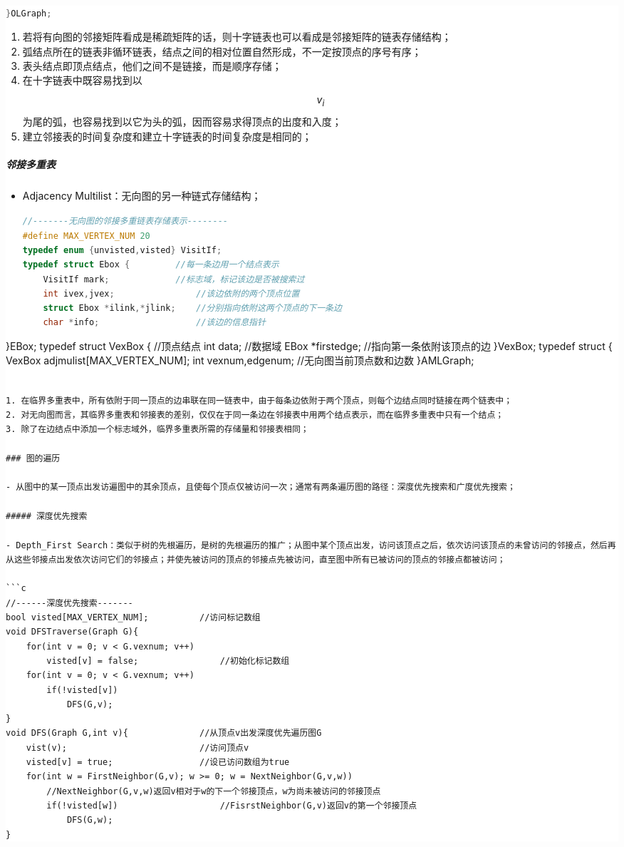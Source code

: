   ```c
  }OLGraph;
  ```

  1. 若将有向图的邻接矩阵看成是稀疏矩阵的话，则十字链表也可以看成是邻接矩阵的链表存储结构；
  2. 弧结点所在的链表非循环链表，结点之间的相对位置自然形成，不一定按顶点的序号有序；
  3. 表头结点即顶点结点，他们之间不是链接，而是顺序存储；
  4. 在十字链表中既容易找到以$$v_i$$为尾的弧，也容易找到以它为头的弧，因而容易求得顶点的出度和入度；
  5. 建立邻接表的时间复杂度和建立十字链表的时间复杂度是相同的；

##### 邻接多重表

- Adjacency Multilist：无向图的另一种链式存储结构；

  ```C
  //-------无向图的邻接多重链表存储表示--------
  #define MAX_VERTEX_NUM 20
  typedef enum {unvisted,visted} VisitIf;
  typedef struct Ebox {			//每一条边用一个结点表示
      VisitIf mark;				//标志域，标记该边是否被搜索过
      int ivex,jvex;				//该边依附的两个顶点位置
      struct Ebox *ilink,*jlink;	//分别指向依附这两个顶点的下一条边
      char *info;					//该边的信息指针
}EBox;
  typedef struct VexBox {			//顶点结点
      int data;					//数据域
      EBox *firstedge;			//指向第一条依附该顶点的边
  }VexBox;
  typedef struct {
      VexBox adjmulist[MAX_VERTEX_NUM];
      int vexnum,edgenum;			//无向图当前顶点数和边数
  }AMLGraph;
  ```
  
  1. 在临界多重表中，所有依附于同一顶点的边串联在同一链表中，由于每条边依附于两个顶点，则每个边结点同时链接在两个链表中；
  2. 对无向图而言，其临界多重表和邻接表的差别，仅仅在于同一条边在邻接表中用两个结点表示，而在临界多重表中只有一个结点；
  3. 除了在边结点中添加一个标志域外，临界多重表所需的存储量和邻接表相同；

### 图的遍历

- 从图中的某一顶点出发访遍图中的其余顶点，且使每个顶点仅被访问一次；通常有两条遍历图的路径：深度优先搜索和广度优先搜索；

##### 深度优先搜索

- Depth_First Search：类似于树的先根遍历，是树的先根遍历的推广；从图中某个顶点出发，访问该顶点之后，依次访问该顶点的未曾访问的邻接点，然后再从这些邻接点出发依次访问它们的邻接点；并使先被访问的顶点的邻接点先被访问，直至图中所有已被访问的顶点的邻接点都被访问；

  ```c
  //------深度优先搜索-------
  bool visted[MAX_VERTEX_NUM];			//访问标记数组
  void DFSTraverse(Graph G){
      for(int v = 0; v < G.vexnum; v++)
          visted[v] = false;				//初始化标记数组
      for(int v = 0; v < G.vexnum; v++)
          if(!visted[v])
              DFS(G,v);
  }
  void DFS(Graph G,int v){				//从顶点v出发深度优先遍历图G
      vist(v);							//访问顶点v
      visted[v] = true;					//设已访问数组为true
      for(int w = FirstNeighbor(G,v); w >= 0; w = NextNeighbor(G,v,w))
          //NextNeighbor(G,v,w)返回v相对于w的下一个邻接顶点，w为尚未被访问的邻接顶点
          if(!visted[w])					//FisrstNeighbor(G,v)返回v的第一个邻接顶点
              DFS(G,w);					
  }
  ```
